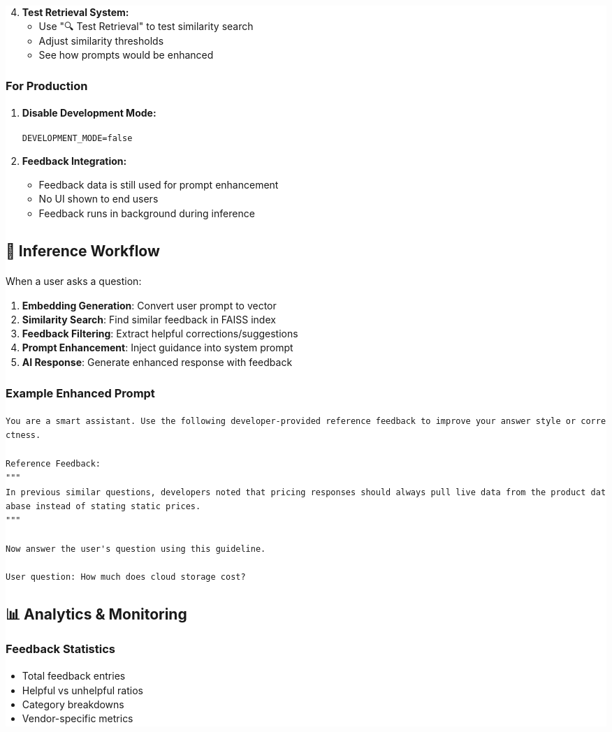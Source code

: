 4. **Test Retrieval System:**
   - Use "🔍 Test Retrieval" to test similarity search
   - Adjust similarity thresholds 
   - See how prompts would be enhanced

### For Production

1. **Disable Development Mode:**
   ```env
   DEVELOPMENT_MODE=false
   ```

2. **Feedback Integration:**
   - Feedback data is still used for prompt enhancement
   - No UI shown to end users
   - Feedback runs in background during inference

## 🔄 Inference Workflow

When a user asks a question:

1. **Embedding Generation**: Convert user prompt to vector
2. **Similarity Search**: Find similar feedback in FAISS index
3. **Feedback Filtering**: Extract helpful corrections/suggestions  
4. **Prompt Enhancement**: Inject guidance into system prompt
5. **AI Response**: Generate enhanced response with feedback

### Example Enhanced Prompt

```text
You are a smart assistant. Use the following developer-provided reference feedback to improve your answer style or correctness.

Reference Feedback:
"""
In previous similar questions, developers noted that pricing responses should always pull live data from the product database instead of stating static prices.
"""

Now answer the user's question using this guideline.

User question: How much does cloud storage cost?
```

## 📊 Analytics & Monitoring

### Feedback Statistics
- Total feedback entries
- Helpful vs unhelpful ratios
- Category breakdowns
- Vendor-specific metrics
